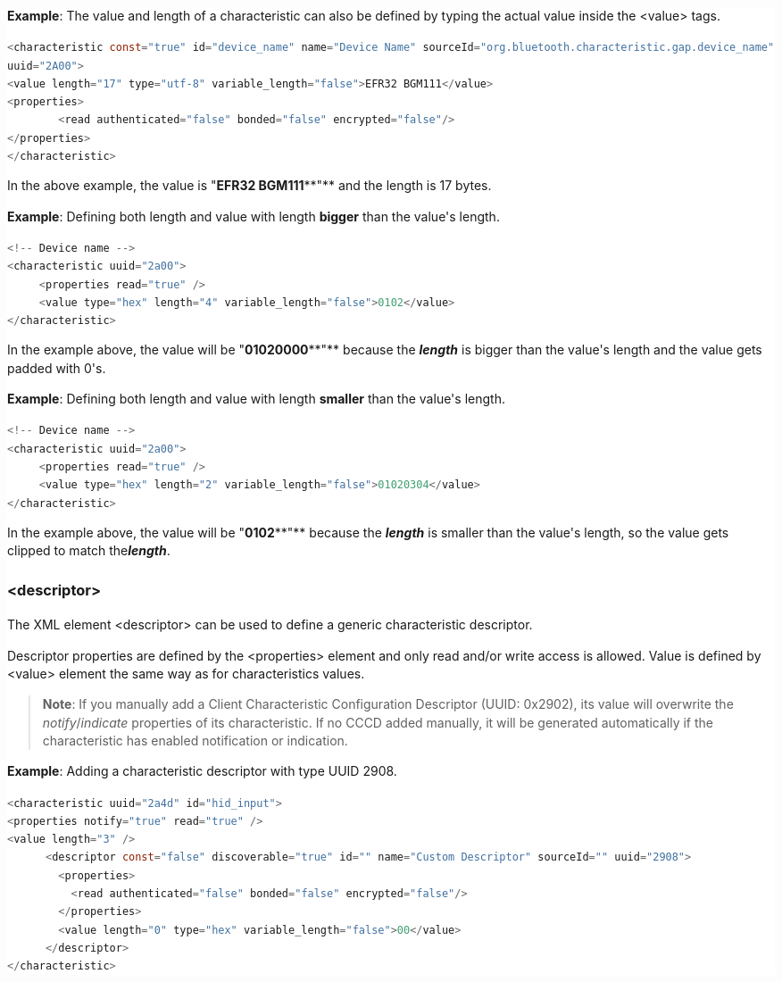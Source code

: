 **Example**: The value and length of a characteristic can also be defined by typing the actual value inside the \<value> tags.

```C
<characteristic const="true" id="device_name" name="Device Name" sourceId="org.bluetooth.characteristic.gap.device_name" uuid="2A00">
<value length="17" type="utf-8" variable_length="false">EFR32 BGM111</value>
<properties>
        <read authenticated="false" bonded="false" encrypted="false"/>
</properties>
</characteristic>
```

In the above example, the value is "**EFR32 BGM111****"** and the length is 17 bytes.

**Example**: Defining both length and value with length **bigger** than the value's length.

```C
<!-- Device name -->
<characteristic uuid="2a00">
     <properties read="true" />
     <value type="hex" length="4" variable_length="false">0102</value>
</characteristic>
```

In the example above, the value will be "**01020000****"** because the ***length*** is bigger than the value's length and the value gets padded with 0's.

**Example**: Defining both length and value with length **smaller** than the value's length.

```C
<!-- Device name -->
<characteristic uuid="2a00">
     <properties read="true" />
     <value type="hex" length="2" variable_length="false">01020304</value>
</characteristic>
```

In the example above, the value will be "**0102****"** because the ***length*** is smaller than the value's length, so the value gets clipped to match the*****length*****.

### \<descriptor>

The XML element \<descriptor> can be used to define a generic characteristic descriptor.

Descriptor properties are defined by the \<properties> element and only read and/or write access is allowed. Value is defined by \<value> element the same way as for characteristics values.

>**Note**: If you manually add a Client Characteristic Configuration Descriptor (UUID: 0x2902), its value will overwrite the *notify*/*indicate* properties of its characteristic. If no CCCD added manually, it will be generated automatically if the characteristic has enabled notification or indication.

**Example**: Adding a characteristic descriptor with type UUID 2908.

```C
<characteristic uuid="2a4d" id="hid_input">
<properties notify="true" read="true" />
<value length="3" />
      <descriptor const="false" discoverable="true" id="" name="Custom Descriptor" sourceId="" uuid="2908">
        <properties>
          <read authenticated="false" bonded="false" encrypted="false"/>
        </properties>
        <value length="0" type="hex" variable_length="false">00</value>
      </descriptor>
</characteristic>
```
